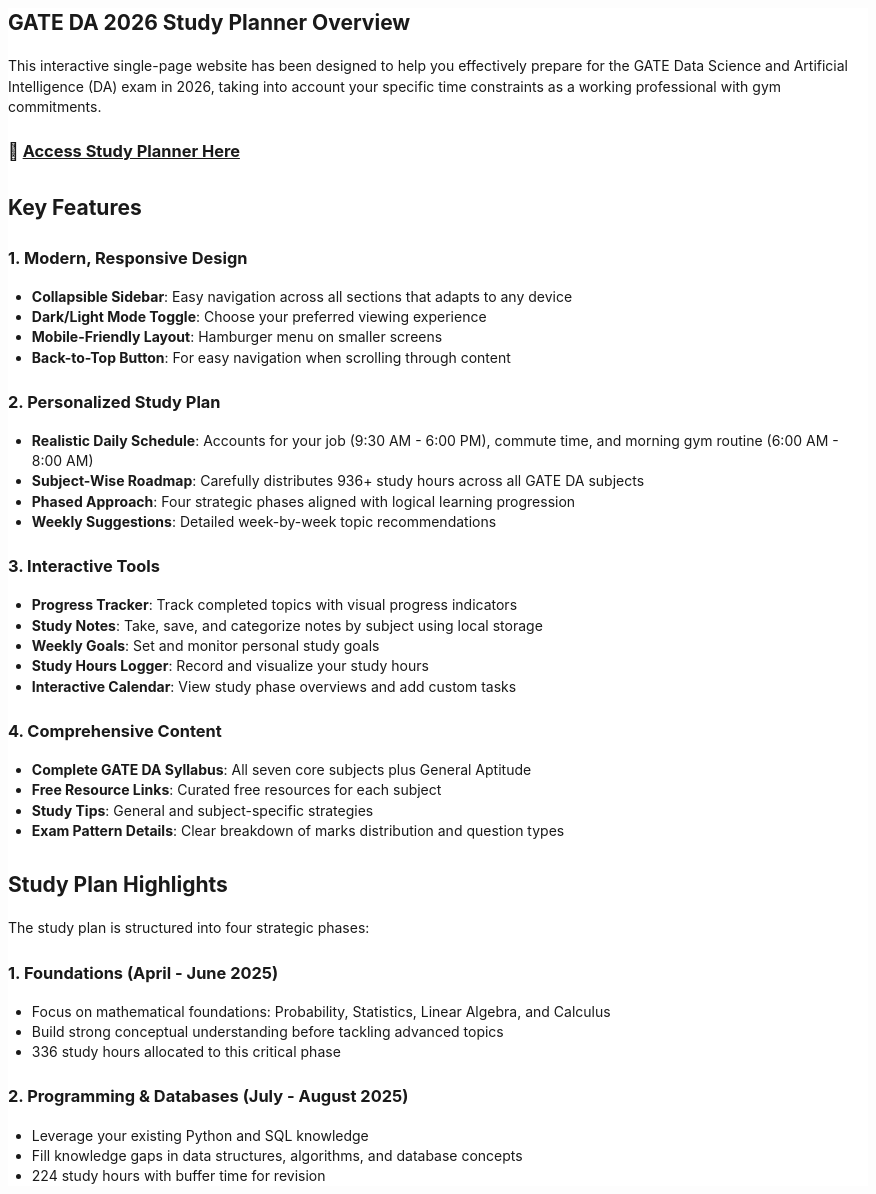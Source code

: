 ## GATE DA 2026 Study Planner Overview

This interactive single-page website has been designed to help you effectively prepare for the GATE Data Science and Artificial Intelligence (DA) exam in 2026, taking into account your specific time constraints as a working professional with gym commitments.

### 🔗 [Access Study Planner Here](https://page.genspark.site/page/toolu_01Lxj1uhSz2dRYrmKtzGhFM6/gate_da_study_planner_complete.html)

## Key Features

### 1. Modern, Responsive Design
- **Collapsible Sidebar**: Easy navigation across all sections that adapts to any device
- **Dark/Light Mode Toggle**: Choose your preferred viewing experience
- **Mobile-Friendly Layout**: Hamburger menu on smaller screens
- **Back-to-Top Button**: For easy navigation when scrolling through content

### 2. Personalized Study Plan
- **Realistic Daily Schedule**: Accounts for your job (9:30 AM - 6:00 PM), commute time, and morning gym routine (6:00 AM - 8:00 AM)
- **Subject-Wise Roadmap**: Carefully distributes 936+ study hours across all GATE DA subjects
- **Phased Approach**: Four strategic phases aligned with logical learning progression
- **Weekly Suggestions**: Detailed week-by-week topic recommendations

### 3. Interactive Tools
- **Progress Tracker**: Track completed topics with visual progress indicators
- **Study Notes**: Take, save, and categorize notes by subject using local storage
- **Weekly Goals**: Set and monitor personal study goals
- **Study Hours Logger**: Record and visualize your study hours
- **Interactive Calendar**: View study phase overviews and add custom tasks

### 4. Comprehensive Content
- **Complete GATE DA Syllabus**: All seven core subjects plus General Aptitude
- **Free Resource Links**: Curated free resources for each subject
- **Study Tips**: General and subject-specific strategies
- **Exam Pattern Details**: Clear breakdown of marks distribution and question types

## Study Plan Highlights

The study plan is structured into four strategic phases:

### 1. Foundations (April - June 2025)
- Focus on mathematical foundations: Probability, Statistics, Linear Algebra, and Calculus
- Build strong conceptual understanding before tackling advanced topics
- 336 study hours allocated to this critical phase

### 2. Programming & Databases (July - August 2025)
- Leverage your existing Python and SQL knowledge
- Fill knowledge gaps in data structures, algorithms, and database concepts
- 224 study hours with buffer time for revision
